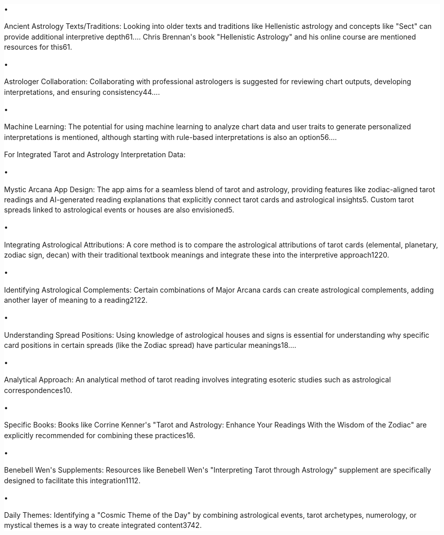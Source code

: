 •

Ancient Astrology Texts/Traditions: Looking into older texts and traditions like Hellenistic astrology and concepts like "Sect" can provide additional interpretive depth61.... Chris Brennan's book "Hellenistic Astrology" and his online course are mentioned resources for this61.

•

Astrologer Collaboration: Collaborating with professional astrologers is suggested for reviewing chart outputs, developing interpretations, and ensuring consistency44....

•

Machine Learning: The potential for using machine learning to analyze chart data and user traits to generate personalized interpretations is mentioned, although starting with rule-based interpretations is also an option56....

For Integrated Tarot and Astrology Interpretation Data:

•

Mystic Arcana App Design: The app aims for a seamless blend of tarot and astrology, providing features like zodiac-aligned tarot readings and AI-generated reading explanations that explicitly connect tarot cards and astrological insights5. Custom tarot spreads linked to astrological events or houses are also envisioned5.

•

Integrating Astrological Attributions: A core method is to compare the astrological attributions of tarot cards (elemental, planetary, zodiac sign, decan) with their traditional textbook meanings and integrate these into the interpretive approach1220.

•

Identifying Astrological Complements: Certain combinations of Major Arcana cards can create astrological complements, adding another layer of meaning to a reading2122.

•

Understanding Spread Positions: Using knowledge of astrological houses and signs is essential for understanding why specific card positions in certain spreads (like the Zodiac spread) have particular meanings18....

•

Analytical Approach: An analytical method of tarot reading involves integrating esoteric studies such as astrological correspondences10.

•

Specific Books: Books like Corrine Kenner's "Tarot and Astrology: Enhance Your Readings With the Wisdom of the Zodiac" are explicitly recommended for combining these practices16.

•

Benebell Wen's Supplements: Resources like Benebell Wen's "Interpreting Tarot through Astrology" supplement are specifically designed to facilitate this integration1112.

•

Daily Themes: Identifying a "Cosmic Theme of the Day" by combining astrological events, tarot archetypes, numerology, or mystical themes is a way to create integrated content3742.
